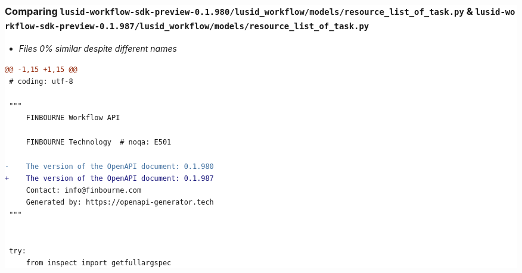 ### Comparing `lusid-workflow-sdk-preview-0.1.980/lusid_workflow/models/resource_list_of_task.py` & `lusid-workflow-sdk-preview-0.1.987/lusid_workflow/models/resource_list_of_task.py`

 * *Files 0% similar despite different names*

```diff
@@ -1,15 +1,15 @@
 # coding: utf-8
 
 """
     FINBOURNE Workflow API
 
     FINBOURNE Technology  # noqa: E501
 
-    The version of the OpenAPI document: 0.1.980
+    The version of the OpenAPI document: 0.1.987
     Contact: info@finbourne.com
     Generated by: https://openapi-generator.tech
 """
 
 
 try:
     from inspect import getfullargspec
```

